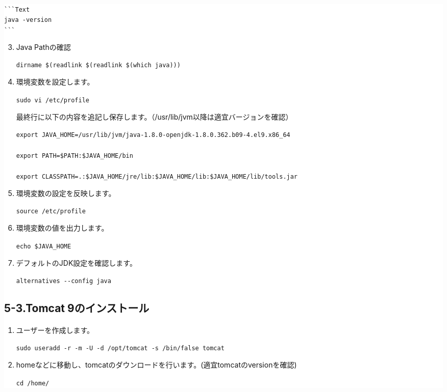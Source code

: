 	```Text
	java -version
	```

3.  Java Pathの確認

	```Text
	dirname $(readlink $(readlink $(which java)))
	```

4.  環境変数を設定します。

	```Text
	sudo vi /etc/profile
	```

	最終行に以下の内容を追記し保存します。（/usr/lib/jvm以降は適宜バージョンを確認）

	```Text
	export JAVA_HOME=/usr/lib/jvm/java-1.8.0-openjdk-1.8.0.362.b09-4.el9.x86_64

	export PATH=$PATH:$JAVA_HOME/bin

	export CLASSPATH=.:$JAVA_HOME/jre/lib:$JAVA_HOME/lib:$JAVA_HOME/lib/tools.jar
	```

5.  環境変数の設定を反映します。

	```Text
	source /etc/profile
	```

6.  環境変数の値を出力します。

	```Text
	echo $JAVA_HOME
	```

7.  デフォルトのJDK設定を確認します。

	```Text
	alternatives --config java
	```

<a id="sec503"></a>

## 5-3.Tomcat 9のインストール

1.  ユーザーを作成します。

	```Text
	sudo useradd -r -m -U -d /opt/tomcat -s /bin/false tomcat
	```

2.  homeなどに移動し、tomcatのダウンロードを行います。(適宜tomcatのversionを確認) 

	```Text
	cd /home/
